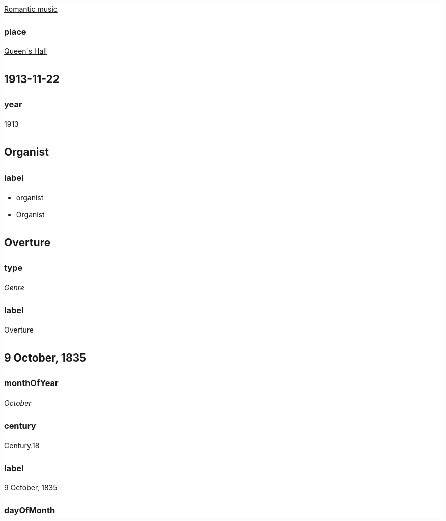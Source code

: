 
[Romantic music](#Romantic-music)

### place


[Queen's Hall](#Queen's-Hall)

## 1913-11-22

### year


1913

## Organist

### label

 - organist

 - Organist

## Overture

### type


*Genre*

### label


Overture

## 9 October, 1835

### monthOfYear


*October*

### century


[Century.18](#Century.18)

### label


9 October, 1835

### dayOfMonth
